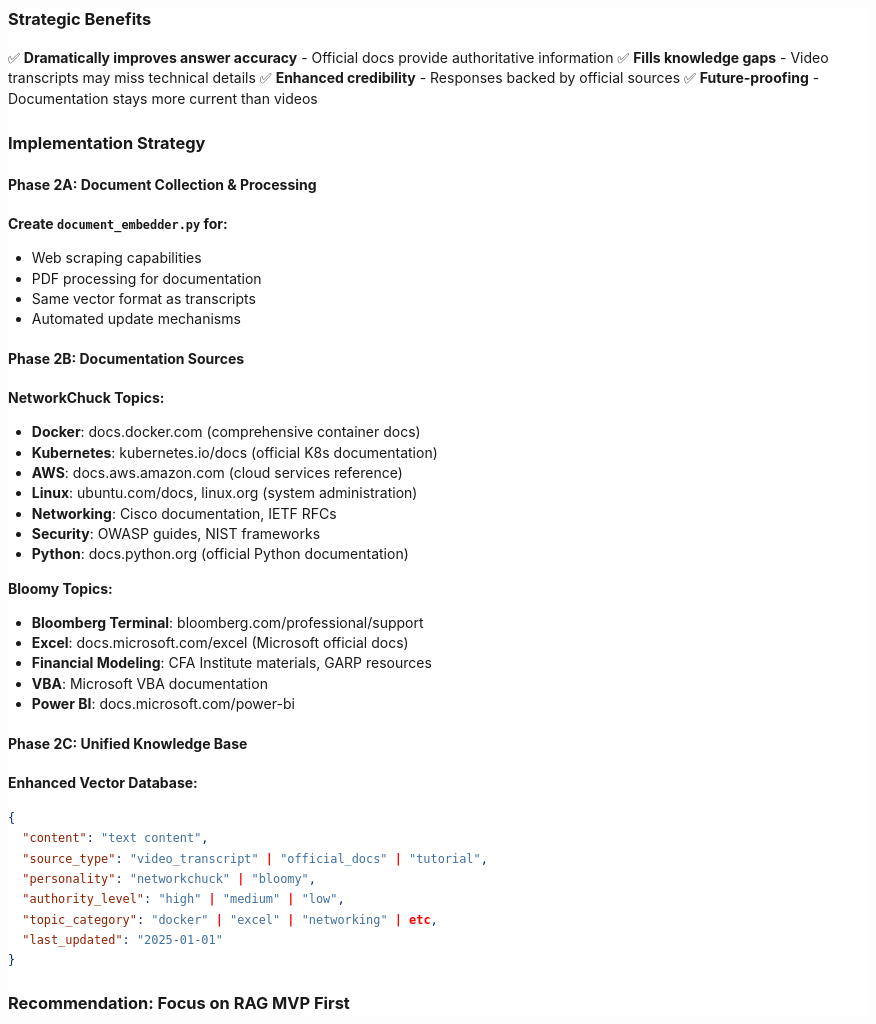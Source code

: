 ### Strategic Benefits

✅ **Dramatically improves answer accuracy** - Official docs provide authoritative information
✅ **Fills knowledge gaps** - Video transcripts may miss technical details
✅ **Enhanced credibility** - Responses backed by official sources
✅ **Future-proofing** - Documentation stays more current than videos

### Implementation Strategy

#### Phase 2A: Document Collection & Processing

**Create `document_embedder.py` for:**

- Web scraping capabilities
- PDF processing for documentation
- Same vector format as transcripts
- Automated update mechanisms

#### Phase 2B: Documentation Sources

**NetworkChuck Topics:**

- **Docker**: docs.docker.com (comprehensive container docs)
- **Kubernetes**: kubernetes.io/docs (official K8s documentation)
- **AWS**: docs.aws.amazon.com (cloud services reference)
- **Linux**: ubuntu.com/docs, linux.org (system administration)
- **Networking**: Cisco documentation, IETF RFCs
- **Security**: OWASP guides, NIST frameworks
- **Python**: docs.python.org (official Python documentation)

**Bloomy Topics:**

- **Bloomberg Terminal**: bloomberg.com/professional/support
- **Excel**: docs.microsoft.com/excel (Microsoft official docs)
- **Financial Modeling**: CFA Institute materials, GARP resources
- **VBA**: Microsoft VBA documentation
- **Power BI**: docs.microsoft.com/power-bi

#### Phase 2C: Unified Knowledge Base

**Enhanced Vector Database:**

```json
{
  "content": "text content",
  "source_type": "video_transcript" | "official_docs" | "tutorial",
  "personality": "networkchuck" | "bloomy",
  "authority_level": "high" | "medium" | "low",
  "topic_category": "docker" | "excel" | "networking" | etc,
  "last_updated": "2025-01-01"
}
```

### Recommendation: **Focus on RAG MVP First**
